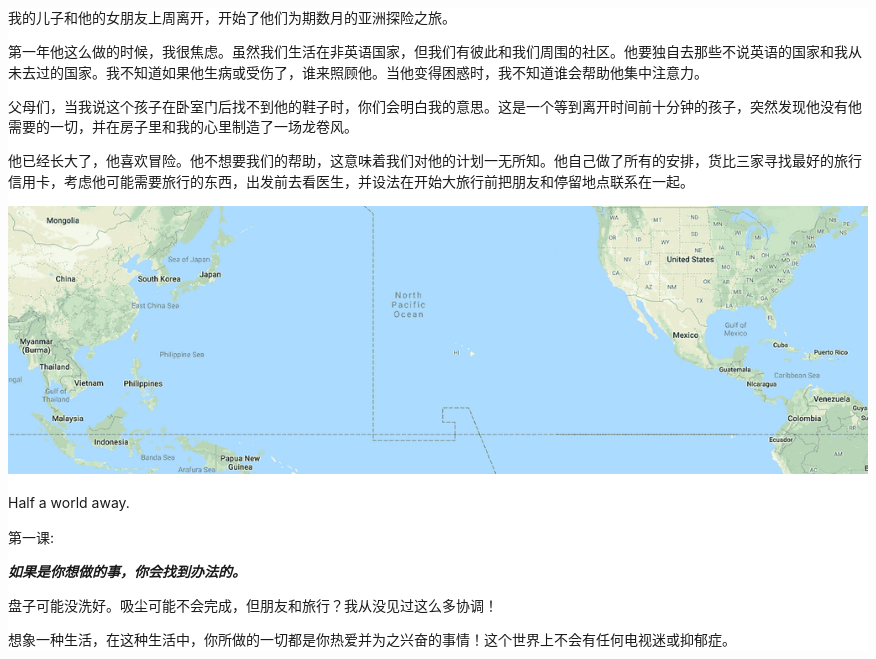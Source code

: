 我的儿子和他的女朋友上周离开，开始了他们为期数月的亚洲探险之旅。

第一年他这么做的时候，我很焦虑。虽然我们生活在非英语国家，但我们有彼此和我们周围的社区。他要独自去那些不说英语的国家和我从未去过的国家。我不知道如果他生病或受伤了，谁来照顾他。当他变得困惑时，我不知道谁会帮助他集中注意力。

父母们，当我说这个孩子在卧室门后找不到他的鞋子时，你们会明白我的意思。这是一个等到离开时间前十分钟的孩子，突然发现他没有他需要的一切，并在房子里和我的心里制造了一场龙卷风。

他已经长大了，他喜欢冒险。他不想要我们的帮助，这意味着我们对他的计划一无所知。他自己做了所有的安排，货比三家寻找最好的旅行信用卡，考虑他可能需要旅行的东西，出发前去看医生，并设法在开始大旅行前把朋友和停留地点联系在一起。

![](img/22dedc73831227c0dd371a702add773f.png)

Half a world away.

第一课:

***如果是你想做的事，你会找到办法的。***

盘子可能没洗好。吸尘可能不会完成，但朋友和旅行？我从没见过这么多协调！

想象一种生活，在这种生活中，你所做的一切都是你热爱并为之兴奋的事情！这个世界上不会有任何电视迷或抑郁症。
